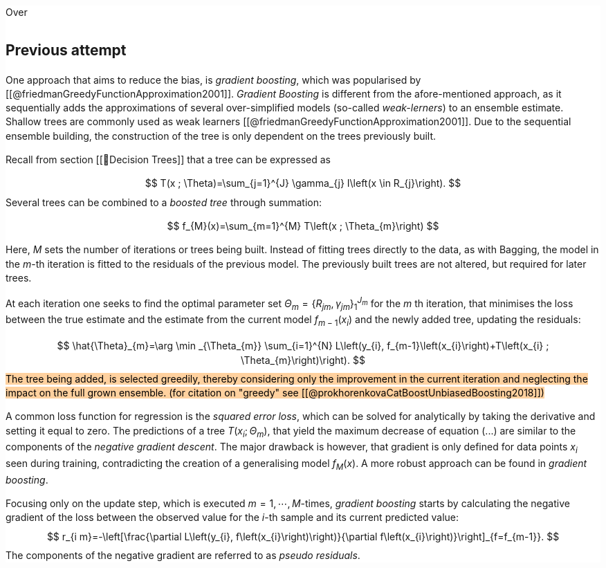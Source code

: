 
Over


## Previous attempt
One approach that aims to reduce the bias, is *gradient boosting*, which was popularised by [[@friedmanGreedyFunctionApproximation2001]]. *Gradient Boosting* is different from the afore-mentioned approach, as it sequentially adds the approximations of several over-simplified models (so-called *weak-lerners*) to an ensemble estimate. Shallow trees are commonly used as weak learners [[@friedmanGreedyFunctionApproximation2001]]. Due to the sequential ensemble building, the construction of the tree is only dependent on the trees previously built. 

Recall from section [[🎄Decision Trees]] that a tree can be expressed as

$$
T(x ; \Theta)=\sum_{j=1}^{J} \gamma_{j} I\left(x \in R_{j}\right).
$$
Several trees can be combined to a *boosted tree* through summation:

$$
f_{M}(x)=\sum_{m=1}^{M} T\left(x ; \Theta_{m}\right)
$$

Here, $M$ sets the number of iterations or trees being built. Instead of fitting trees directly to the data, as with Bagging, the model in the $m$-th iteration is fitted to the residuals of the previous model. The previously built trees are not altered, but required for later trees.

At each iteration one seeks to find the optimal parameter set $\Theta_{m}=\left\{R_{j m}, \gamma_{j m}\right\}_{1}^{J_{m}}$ for the $m$ th iteration, that minimises the loss between the true estimate and the estimate from the current model $f_{m-1}\left(x_{i}\right)$ and the newly added tree, updating the residuals:

$$
\hat{\Theta}_{m}=\arg \min _{\Theta_{m}} \sum_{i=1}^{N} L\left(y_{i}, f_{m-1}\left(x_{i}\right)+T\left(x_{i} ; \Theta_{m}\right)\right).
$$
<mark style="background: #FFB86CA6;">The tree being added, is selected greedily, thereby considering only the improvement in the current iteration and neglecting the impact on the full grown ensemble. (for citation on "greedy" see [[@prokhorenkovaCatBoostUnbiasedBoosting2018]])</mark>

A common loss function for regression is the *squared error loss*, which can be solved for analytically by taking the derivative and setting it equal to zero. The predictions of a tree $T\left(x_{i} ; \Theta_{m}\right)$, that yield the maximum decrease of equation (...) are similar to the components of the *negative gradient descent*. The major drawback is however, that gradient is only defined for data points $x_i$ seen during training, contradicting the creation of a generalising model $f_{M}(x)$. A more robust approach can be found in *gradient boosting*.

Focusing only on the update step, which is executed $m = 1,\cdots, M$-times, *gradient boosting* starts by calculating the negative gradient of the loss between the observed value for the $i$-th sample and its current predicted value:
$$
r_{i m}=-\left[\frac{\partial L\left(y_{i}, f\left(x_{i}\right)\right)}{\partial f\left(x_{i}\right)}\right]_{f=f_{m-1}}.
$$
The components of the negative gradient are referred to as *pseudo residuals*.
